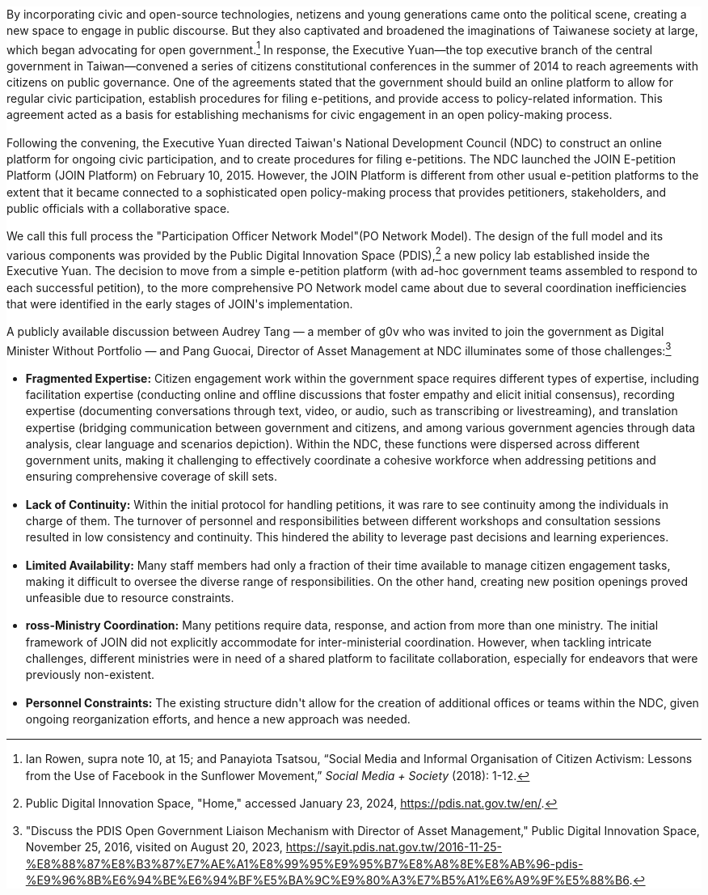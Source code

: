 By incorporating civic and open-source technologies, netizens and young generations came onto the political scene, creating a new space to engage in public discourse. But they also captivated and broadened the imaginations of Taiwanese society at large, which began advocating for open government.[^11] In response, the Executive Yuan—the top executive branch of the central government in Taiwan—convened a series of citizens constitutional conferences in the summer of 2014 to reach agreements with citizens on public governance. One of the agreements stated that the government should build an online platform to allow for regular civic participation, establish procedures for filing e-petitions, and provide access to policy-related information. This agreement acted as a basis for establishing mechanisms for civic engagement in an open policy-making process.

Following the convening, the Executive Yuan directed Taiwan's National Development Council (NDC) to construct an online platform for ongoing civic participation, and to create procedures for filing e-petitions. The NDC launched the JOIN E-petition Platform (JOIN Platform) on February 10, 2015. However, the JOIN Platform is different from other usual e-petition platforms to the extent that it became connected to a sophisticated open policy-making process that provides petitioners, stakeholders, and public officials with a collaborative space.

We call this full process the "Participation Officer Network Model"(PO Network Model). The design of the full model and its various components was provided by the Public Digital Innovation Space (PDIS),[^12] a new policy lab established inside the Executive Yuan. The decision to move from a simple e-petition platform (with ad-hoc government teams assembled to respond to each successful petition), to the more comprehensive PO Network model came about due to several coordination inefficiencies that were identified in the early stages of JOIN's implementation.

A publicly available discussion between Audrey Tang — a member of g0v who was invited to join the government as Digital Minister Without Portfolio — and Pang Guocai, Director of Asset Management at  NDC illuminates some of those challenges:[^13]

- **Fragmented Expertise:** Citizen engagement work within the government space requires different types of expertise, including facilitation expertise (conducting online and offline discussions that foster empathy and elicit initial consensus), recording expertise (documenting conversations through text, video, or audio, such as transcribing or livestreaming), and translation expertise (bridging communication between government and citizens, and among various government agencies through data analysis, clear language and scenarios depiction). Within the NDC, these functions were dispersed across different government units, making it challenging to effectively coordinate a cohesive workforce when addressing petitions and ensuring comprehensive coverage of skill sets.

- **Lack of Continuity:** Within the initial protocol for handling petitions, it was rare to see continuity among the individuals in charge of them. The turnover of personnel and responsibilities between different workshops and consultation sessions resulted in low consistency and continuity. This hindered the ability to leverage past decisions and learning experiences. 

- **Limited Availability:** Many staff members had only a fraction of their time available to manage citizen engagement tasks, making it difficult to oversee the diverse range of responsibilities. On the other hand, creating new position openings proved unfeasible due to resource constraints. 

- **ross-Ministry Coordination:** Many petitions require data, response, and action from more than one ministry. The initial framework of JOIN did not explicitly accommodate for inter-ministerial coordination. However, when tackling intricate challenges, different ministries were in need of a shared platform to facilitate collaboration, especially for endeavors that were previously non-existent. 

- **Personnel Constraints:** The existing structure didn't allow for the creation of additional offices or teams within the NDC, given ongoing reorganization efforts, and hence a new approach was needed.


[^1]: Andrew Leonard, "How Taiwan’s Unlikely Digital Minister Hacked the Pandemic", Wired, July 23, 2020,  https://www.wired.com/story/how-taiwans-unlikely-digital-minister-hacked-the-pandemic/.
[^2]: Jaron Lanier and E. Glen Weyl, "How Civic Technology Can Help Stop a Pandemic", Foreign Affairs, March 20, 2020, https://www.foreignaffairs.com/articles/asia/2020-03-20/how-civic-technology-can-help-stop-pandemic.
[^3]: Open Government Partnership, "About," Open Government Partnership, accessed Jan 23, 2024, https://www.opengovpartnership.org/about/.
[^4]: Albert J. Meijer et al., "Open Government: Connecting Vision and Voice," *International Review of Administrative Sciences* 78, no. 1 (2012): 10-11.
[^5]: Brian Reich, "Citizens’ View of Open Government," in *Open Government: Collaboration, Transparency, and Participation in Practice*, ed. Daniel Lathrop and Laurel Ruma (2010), 131-138. Reich emphasizes that the concept of open government and the release of government data often overshadow discussions about their actual impact. He advocates for an enhanced form of citizenship that encourages more interaction between citizens and the government. Also see Albert J. Meijer et al., "Open Government: Connecting Vision and Voice," *International Review of Administrative Sciences* 78, no. 1 (2012): 10-11, supra note 4.
[^6]: The majority of studies on public administrative communication focus on presidential communication strategies, public relations, government communication with the media, propaganda studies, and the interplay between government, press and public opinions.
[^7]: Convention Citoyenne CESE, "Rapport de la Convention Citoyenne sur la fin de vie," 2023, accessed January 23, 2024, https://conventioncitoyennesurlafindevie.lecese.fr/sites/cfv/files/Conventioncitoyenne_findevie_Rapportfinal.pdf.
[^8]: Mike Cummings, "Yale Scholar Helps Steer French Citizens’ Assembly on Euthanasia," YaleNews, May 3, 2023, https://news.yale.edu/2023/05/03/yale-scholar-helps-steer-french-citizens-assembly-euthanasia.
[^9]: Brian Christopher Jones and Yen Tu Su, "Confrontational Contestation and Democratic Compromise: The Sunflower Movement and Its Aftermath," *Hong Kong Law Journal* 45 (2015): 193, 202.
[^10]: Ming-sho Ho, "Occupy Congress in Taiwan: Political Opportunity, Threat, and the Sunflower Movement," *Journal of East Asian Studies* 15 (2015): 1, 69, 85; and Ian Rowen, "Inside Taiwan's Sunflower Movement: Twenty-Four Days in a Student-Occupied Parliament, and the Future of the Region," *The Journal of Asian Studies* 74, no. 1 (2015): 5, 14.
[^11]: Ian Rowen, supra note 10, at 15; and Panayiota Tsatsou, “Social Media and Informal Organisation of Citizen Activism: Lessons from the Use of Facebook in the Sunflower Movement,” *Social Media + Society* (2018): 1-12.
[^12]: Public Digital Innovation Space, "Home," accessed January 23, 2024, https://pdis.nat.gov.tw/en/.
[^13]: "Discuss the PDIS Open Government Liaison Mechanism with Director of Asset Management," Public Digital Innovation Space, November 25, 2016, visited on August 20, 2023, https://sayit.pdis.nat.gov.tw/2016-11-25-%E8%88%87%E8%B3%87%E7%AE%A1%E8%99%95%E9%95%B7%E8%A8%8E%E8%AB%96-pdis-%E9%96%8B%E6%94%BE%E6%94%BF%E5%BA%9C%E9%80%A3%E7%B5%A1%E6%A9%9F%E5%88%B6.
[^14]: The survey report of the JOIN Platform in 2020, NDC. https://ws.ndc.gov.tw/Download.ashx?u=LzAwMS9hZG1pbmlzdHJhdG9yLzEwL2NrZmlsZS9lNDA4Y2Q0Yy1iNjViLTRhMzUtYWRlNS03MWU1NzJiMDhmOTYucGRm&n=MTA55bm05YWs5YWx5pS%2F562W57ay6Lev5Y%2BD6IiH5bmz6Ie65YWs5rCR5Y%2BD6IiH5oOF5b2i6Kq%2F5p%2Bl5aCx5ZGKKOWFrOWRiueJiCkucGRm&icon=.pdf
[^15]: "ORID – strategic questioning that gets you to a decision," PacificEdge, August 28, 2018, accessed on August 20, 2023, https://pacific-edge.info/2018/08/28/orid/.
[^16]: "Users Journeys," Service Design Toolkit, accessed on January 23, 2024, https://www.servicedesigntoolkit.org/assets2013/posters/EN/S6-users-journeys-A0.pdf.
[^17]: "Idea Development Sheet," UK Government, accessed on January 23, 2024, https://assets.publishing.service.gov.uk/media/5791ff0ce5274a0da9000140/Idea_development_sheet_.pdf.
[^18]: "Tax Declaration System Satisfaction Exceeds 90%," CSR Tradevan, accessed on January 23, 2024, https://csr.tradevan.com.tw/news20200723/.
[^19]: 環保署公告「一次用塑膠吸管限制使用對象及實施方式」(Environmental Protection Agency Announcement "Restricted Use of Single-Use Plastic Straws and Implementation Methods"),